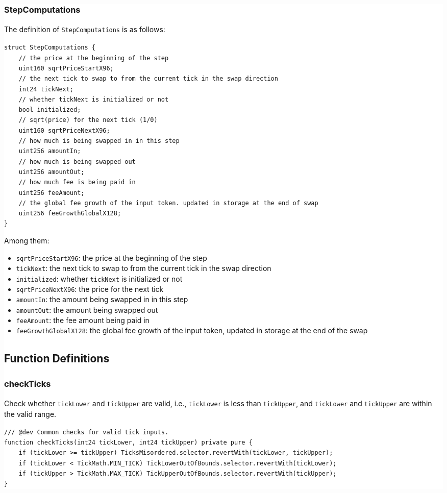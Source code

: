 ### StepComputations

The definition of `StepComputations` is as follows:

```solidity
struct StepComputations {
    // the price at the beginning of the step
    uint160 sqrtPriceStartX96;
    // the next tick to swap to from the current tick in the swap direction
    int24 tickNext;
    // whether tickNext is initialized or not
    bool initialized;
    // sqrt(price) for the next tick (1/0)
    uint160 sqrtPriceNextX96;
    // how much is being swapped in in this step
    uint256 amountIn;
    // how much is being swapped out
    uint256 amountOut;
    // how much fee is being paid in
    uint256 feeAmount;
    // the global fee growth of the input token. updated in storage at the end of swap
    uint256 feeGrowthGlobalX128;
}
```

Among them:

* `sqrtPriceStartX96`: the price at the beginning of the step
* `tickNext`: the next tick to swap to from the current tick in the swap direction
* `initialized`: whether `tickNext` is initialized or not
* `sqrtPriceNextX96`: the price for the next tick
* `amountIn`: the amount being swapped in in this step
* `amountOut`: the amount being swapped out
* `feeAmount`: the fee amount being paid in
* `feeGrowthGlobalX128`: the global fee growth of the input token, updated in storage at the end of the swap

## Function Definitions

### checkTicks

Check whether `tickLower` and `tickUpper` are valid, i.e., `tickLower` is less than `tickUpper`, and `tickLower` and `tickUpper` are within the valid range.

```solidity
/// @dev Common checks for valid tick inputs.
function checkTicks(int24 tickLower, int24 tickUpper) private pure {
    if (tickLower >= tickUpper) TicksMisordered.selector.revertWith(tickLower, tickUpper);
    if (tickLower < TickMath.MIN_TICK) TickLowerOutOfBounds.selector.revertWith(tickLower);
    if (tickUpper > TickMath.MAX_TICK) TickUpperOutOfBounds.selector.revertWith(tickUpper);
}
```
